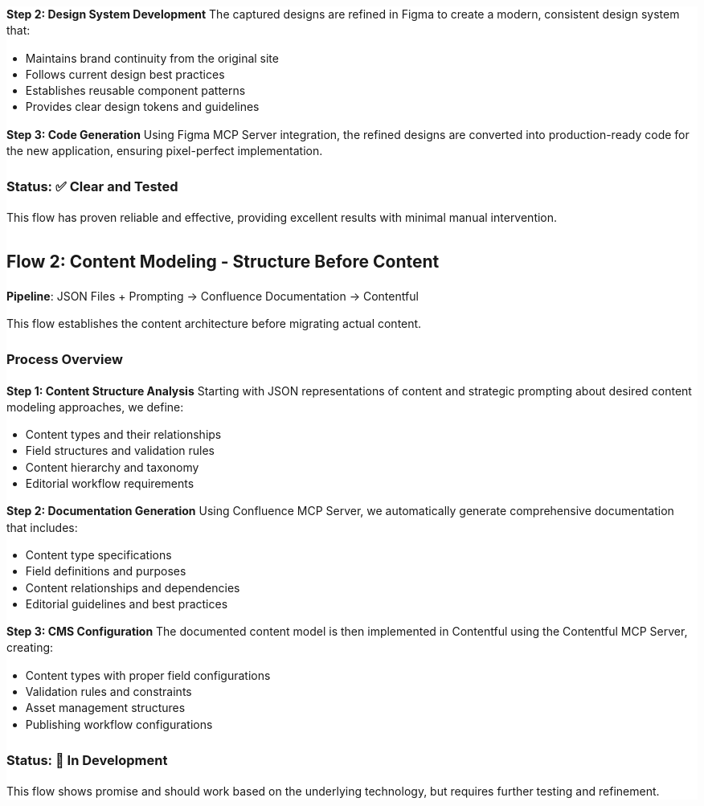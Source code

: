 **Step 2: Design System Development**
The captured designs are refined in Figma to create a modern, consistent design system that:

- Maintains brand continuity from the original site
- Follows current design best practices
- Establishes reusable component patterns
- Provides clear design tokens and guidelines

**Step 3: Code Generation**
Using Figma MCP Server integration, the refined designs are converted into production-ready code for the new application, ensuring pixel-perfect implementation.

### Status: ✅ Clear and Tested

This flow has proven reliable and effective, providing excellent results with minimal manual intervention.

## Flow 2: Content Modeling - Structure Before Content

**Pipeline**: JSON Files + Prompting → Confluence Documentation → Contentful

This flow establishes the content architecture before migrating actual content.

### Process Overview

**Step 1: Content Structure Analysis**
Starting with JSON representations of content and strategic prompting about desired content modeling approaches, we define:

- Content types and their relationships
- Field structures and validation rules
- Content hierarchy and taxonomy
- Editorial workflow requirements

**Step 2: Documentation Generation**
Using Confluence MCP Server, we automatically generate comprehensive documentation that includes:

- Content type specifications
- Field definitions and purposes
- Content relationships and dependencies
- Editorial guidelines and best practices

**Step 3: CMS Configuration**
The documented content model is then implemented in Contentful using the Contentful MCP Server, creating:

- Content types with proper field configurations
- Validation rules and constraints
- Asset management structures
- Publishing workflow configurations

### Status: 🔄 In Development

This flow shows promise and should work based on the underlying technology, but requires further testing and refinement.
